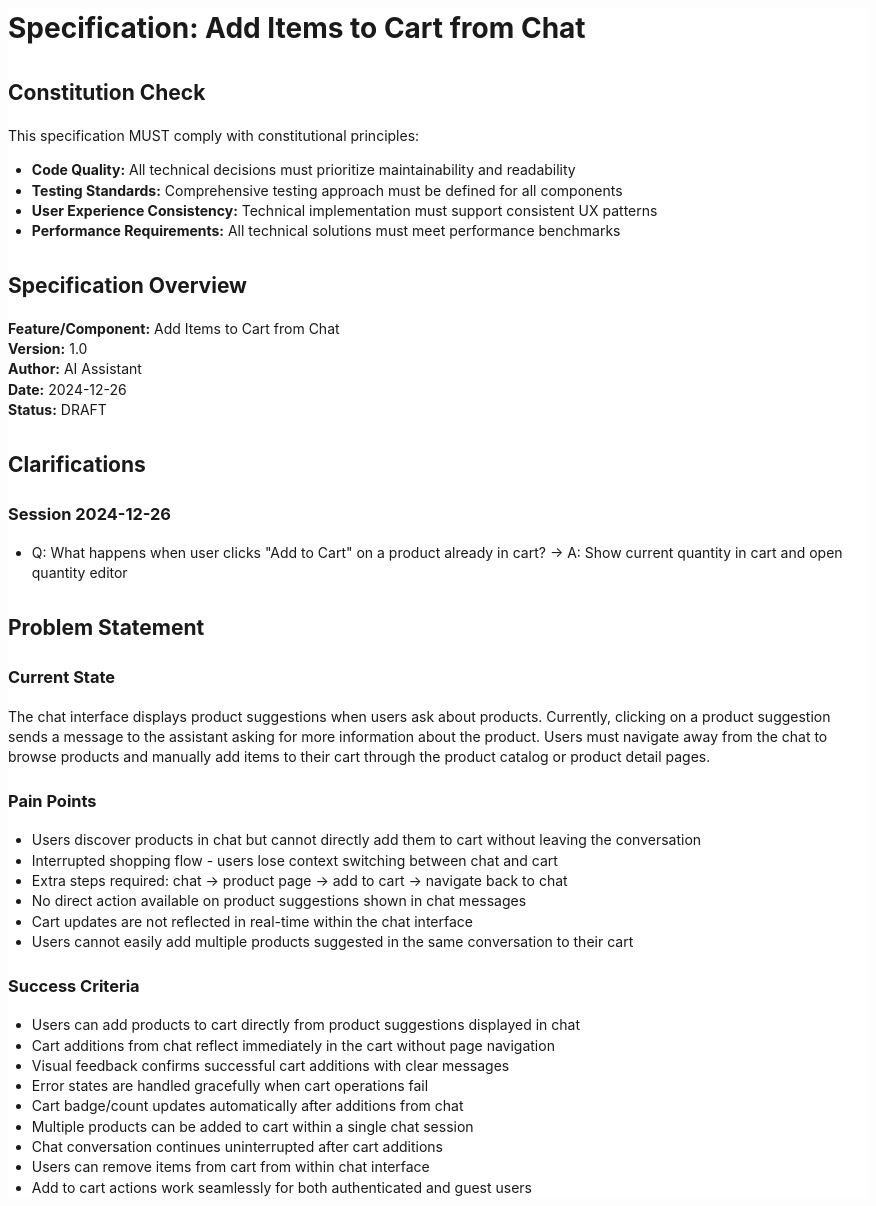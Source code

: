 # Specification: Add Items to Cart from Chat

## Constitution Check

This specification MUST comply with constitutional principles:
- **Code Quality:** All technical decisions must prioritize maintainability and readability
- **Testing Standards:** Comprehensive testing approach must be defined for all components
- **User Experience Consistency:** Technical implementation must support consistent UX patterns
- **Performance Requirements:** All technical solutions must meet performance benchmarks

## Specification Overview

**Feature/Component:** Add Items to Cart from Chat  
**Version:** 1.0  
**Author:** AI Assistant  
**Date:** 2024-12-26  
**Status:** DRAFT

## Clarifications

### Session 2024-12-26

- Q: What happens when user clicks "Add to Cart" on a product already in cart? → A: Show current quantity in cart and open quantity editor

## Problem Statement

### Current State
The chat interface displays product suggestions when users ask about products. Currently, clicking on a product suggestion sends a message to the assistant asking for more information about the product. Users must navigate away from the chat to browse products and manually add items to their cart through the product catalog or product detail pages.

### Pain Points
- Users discover products in chat but cannot directly add them to cart without leaving the conversation
- Interrupted shopping flow - users lose context switching between chat and cart
- Extra steps required: chat → product page → add to cart → navigate back to chat
- No direct action available on product suggestions shown in chat messages
- Cart updates are not reflected in real-time within the chat interface
- Users cannot easily add multiple products suggested in the same conversation to their cart

### Success Criteria
- Users can add products to cart directly from product suggestions displayed in chat
- Cart additions from chat reflect immediately in the cart without page navigation
- Visual feedback confirms successful cart additions with clear messages
- Error states are handled gracefully when cart operations fail
- Cart badge/count updates automatically after additions from chat
- Multiple products can be added to cart within a single chat session
- Chat conversation continues uninterrupted after cart additions
- Users can remove items from cart from within chat interface
- Add to cart actions work seamlessly for both authenticated and guest users

